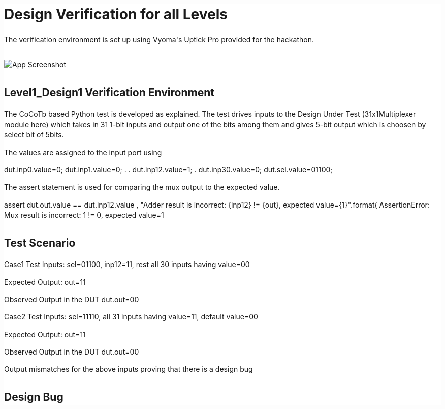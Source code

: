 
# Design Verification for all Levels

The verification environment is set up using Vyoma's Uptick Pro provided for the hackathon.


## 

![App Screenshot](https://1drv.ms/u/s!AmD-XWibUu0fhwzdXqWMyXImGI5f?e=80mmxM)


## Level1_Design1 Verification Environment

The CoCoTb based Python test is developed as explained. The test drives inputs to the Design Under Test (31x1Multiplexer module here) which takes in 31 1-bit inputs  and output one of the bits among them and gives 5-bit output which is choosen by select bit of 5bits.

The values are assigned to the input port using

dut.inp0.value=0;
dut.inp1.value=0;
.
.
dut.inp12.value=1;
.
dut.inp30.value=0;
dut.sel.value=01100;

The assert statement is used for comparing the mux output to the expected value.

assert dut.out.value == dut.inp12.value , "Adder result is incorrect: {inp12} != {out}, expected value={1}".format(
                     AssertionError: Mux result is incorrect: 1 != 0, expected value=1

                     

## Test Scenario
Case1
Test Inputs: sel=01100, inp12=11, rest all 30 inputs having value=00

Expected Output: out=11

Observed Output in the DUT dut.out=00

Case2
Test Inputs: sel=11110,  all 31 inputs having value=11, default value=00

Expected Output: out=11

Observed Output in the DUT dut.out=00

Output mismatches for the above inputs proving that there is a design bug



## Design Bug
